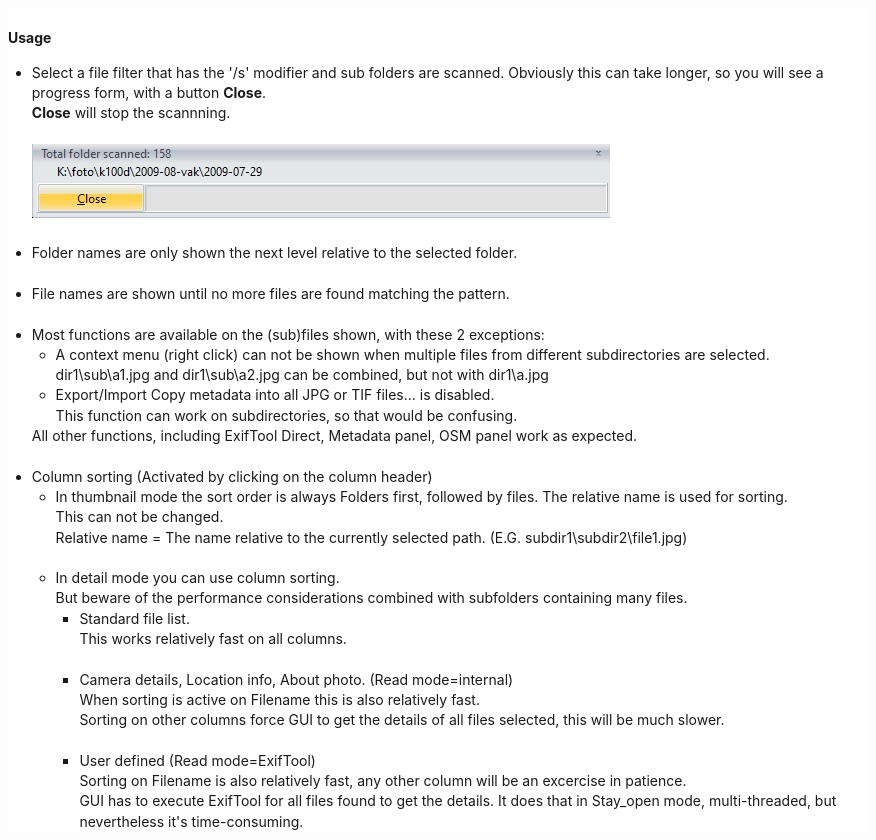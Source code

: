 <br><b>Usage</b><br>
<ul>
    <li>Select a file filter that has the '/s' modifier and sub folders are scanned.
    Obviously this can take longer, so you will see a progress form, with a button <b>Close</b>.<br>
    <b>Close</b> will stop the scannning.<br><br>
    <img src="ExifToolGUI_V6_files/filelistsubfolderprogress.jpg"><br></li>
    <br>
    <li>Folder names are only shown the next level relative to the selected folder.</li>
    <br>
    <li>File names are shown until no more files are found matching the pattern.</li>
    <br>
    <li>Most functions are available on the (sub)files shown, with these 2 exceptions:
    <ul>
        <li>A context menu (right click) can not be shown when multiple files from different subdirectories are selected.<br>
        dir1\sub\a1.jpg and dir1\sub\a2.jpg can be combined, but not with dir1\a.jpg</li>
        <li>Export/Import Copy metadata into all JPG or TIF files... is disabled.<br>
        This function can work on subdirectories, so that would be confusing.</li>
    </ul>
    All other functions, including ExifTool Direct, Metadata panel, OSM panel work as expected.</li>
    <br>
    <li>Column sorting (Activated by clicking on the column header)<br>
    <ul>
        <li>
        In thumbnail mode the sort order is always Folders first, followed by files. The relative name is used for sorting.<br>
        This can not be changed.<br>
        Relative name = The name relative to the currently selected path. (E.G. subdir1\subdir2\file1.jpg)<br>
        </li><br>
        <li>
        In detail mode you can use column sorting.<br>
        But beware of the performance considerations combined with subfolders containing many files.<br>
        <ul>
            <li>Standard file list.<br>
            This works relatively fast on all columns.<br><br></li>
            <li>Camera details, Location info, About photo. (Read mode=internal)<br>
            When sorting is active on Filename this is also relatively fast.<br>
            Sorting on other columns force GUI to get the details of all files selected, this will be much slower.<br><br></li>
            <li>User defined (Read mode=ExifTool)<br>
            Sorting on Filename is also relatively fast, any other column will be an excercise in patience.<br>
            GUI has to execute ExifTool for all files found to get the details.
            It does that in Stay_open mode, multi-threaded, but nevertheless it's time-consuming.</li>
        </ul>
    </ul>
</ul>

